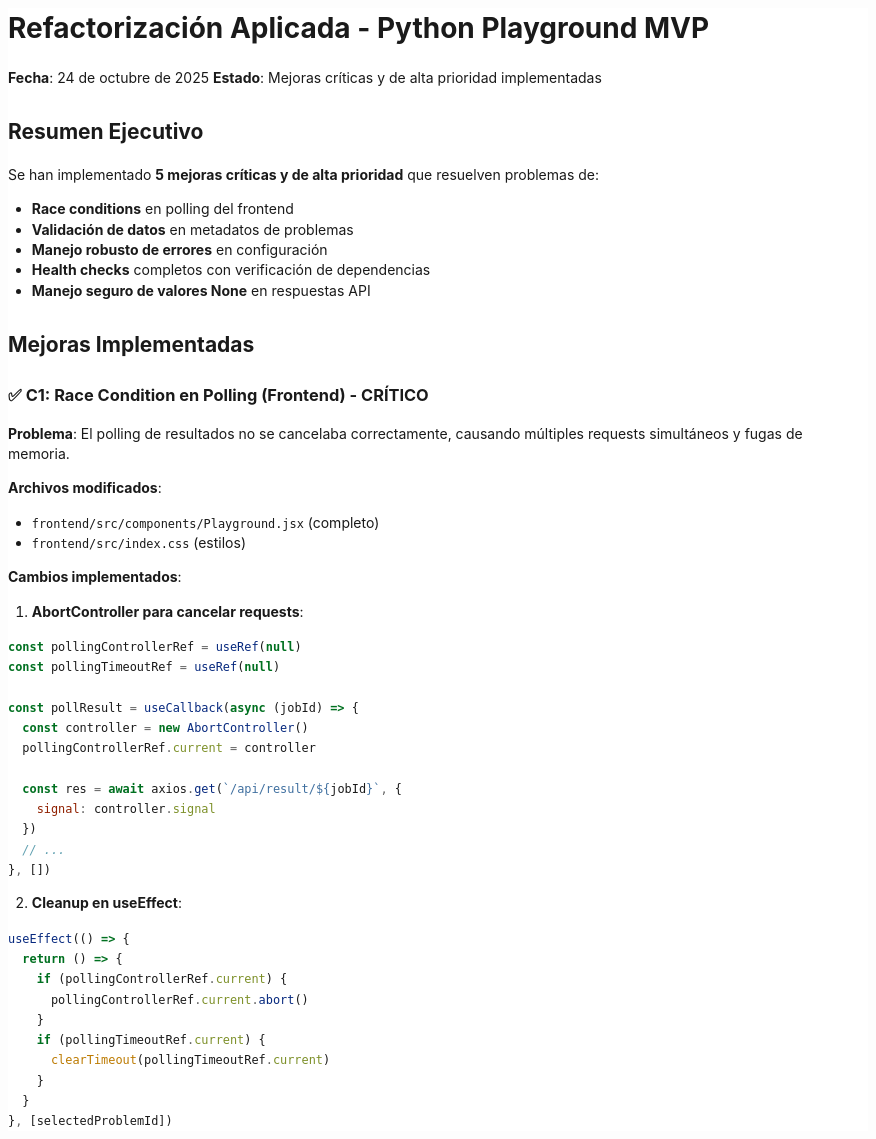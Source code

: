 # Refactorización Aplicada - Python Playground MVP

**Fecha**: 24 de octubre de 2025
**Estado**: Mejoras críticas y de alta prioridad implementadas

## Resumen Ejecutivo

Se han implementado **5 mejoras críticas y de alta prioridad** que resuelven problemas de:
- **Race conditions** en polling del frontend
- **Validación de datos** en metadatos de problemas
- **Manejo robusto de errores** en configuración
- **Health checks** completos con verificación de dependencias
- **Manejo seguro de valores None** en respuestas API

## Mejoras Implementadas

### ✅ C1: Race Condition en Polling (Frontend) - **CRÍTICO**

**Problema**: El polling de resultados no se cancelaba correctamente, causando múltiples requests simultáneos y fugas de memoria.

**Archivos modificados**:
- `frontend/src/components/Playground.jsx` (completo)
- `frontend/src/index.css` (estilos)

**Cambios implementados**:

1. **AbortController para cancelar requests**:
```javascript
const pollingControllerRef = useRef(null)
const pollingTimeoutRef = useRef(null)

const pollResult = useCallback(async (jobId) => {
  const controller = new AbortController()
  pollingControllerRef.current = controller

  const res = await axios.get(`/api/result/${jobId}`, {
    signal: controller.signal
  })
  // ...
}, [])
```

2. **Cleanup en useEffect**:
```javascript
useEffect(() => {
  return () => {
    if (pollingControllerRef.current) {
      pollingControllerRef.current.abort()
    }
    if (pollingTimeoutRef.current) {
      clearTimeout(pollingTimeoutRef.current)
    }
  }
}, [selectedProblemId])
```
